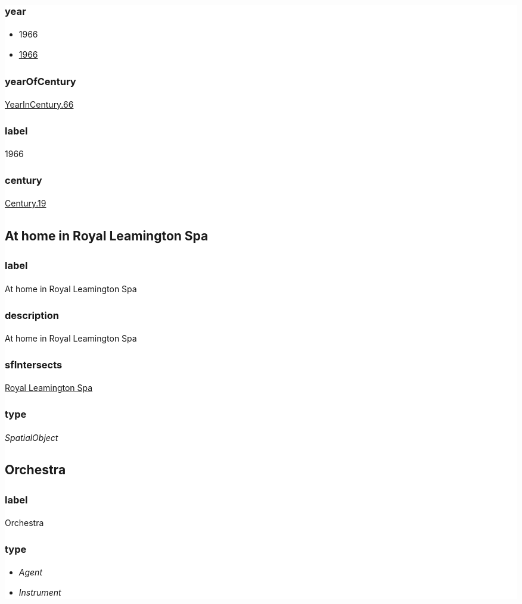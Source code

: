 ### year

 - 1966

 - [1966](#1966)

### yearOfCentury


[YearInCentury.66](#YearInCentury.66)

### label


1966

### century


[Century.19](#Century.19)

## At home in Royal Leamington Spa

### label


At home in Royal Leamington Spa

### description


At home in Royal Leamington Spa

### sfIntersects


[Royal Leamington Spa](#Royal-Leamington-Spa)

### type


*SpatialObject*

## Orchestra

### label


Orchestra

### type

 - *Agent*

 - *Instrument*
